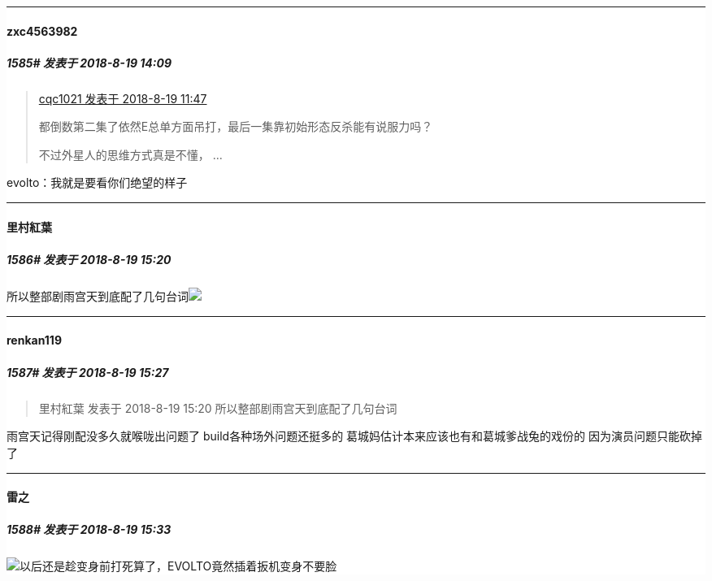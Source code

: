 





*****

####  zxc4563982  
##### 1585#       发表于 2018-8-19 14:09



<blockquote><a href="httphttps://bbs.saraba1st.com/2b/forum.php?mod=redirect&amp;goto=findpost&amp;pid=40692825&amp;ptid=1513038" target="_blank">cqc1021 发表于 2018-8-19 11:47</a>

都倒数第二集了依然E总单方面吊打，最后一集靠初始形态反杀能有说服力吗？

不过外星人的思维方式真是不懂， ...</blockquote>
evolto：我就是要看你们绝望的样子







*****

####  里村紅葉  
##### 1586#       发表于 2018-8-19 15:20




所以整部剧雨宫天到底配了几句台词<img src="https://static.saraba1st.com/image/smiley/face2017/018.png" referrerpolicy="no-referrer">







*****

####  renkan119  
##### 1587#       发表于 2018-8-19 15:27



<blockquote>里村紅葉 发表于 2018-8-19 15:20
所以整部剧雨宫天到底配了几句台词</blockquote>
雨宫天记得刚配没多久就喉咙出问题了 build各种场外问题还挺多的 葛城妈估计本来应该也有和葛城爹战兔的戏份的 因为演员问题只能砍掉了







*****

####  雷之  
##### 1588#       发表于 2018-8-19 15:33



<img src="https://static.saraba1st.com/image/smiley/face2017/067.png" referrerpolicy="no-referrer">以后还是趁变身前打死算了，EVOLTO竟然插着扳机变身不要脸
